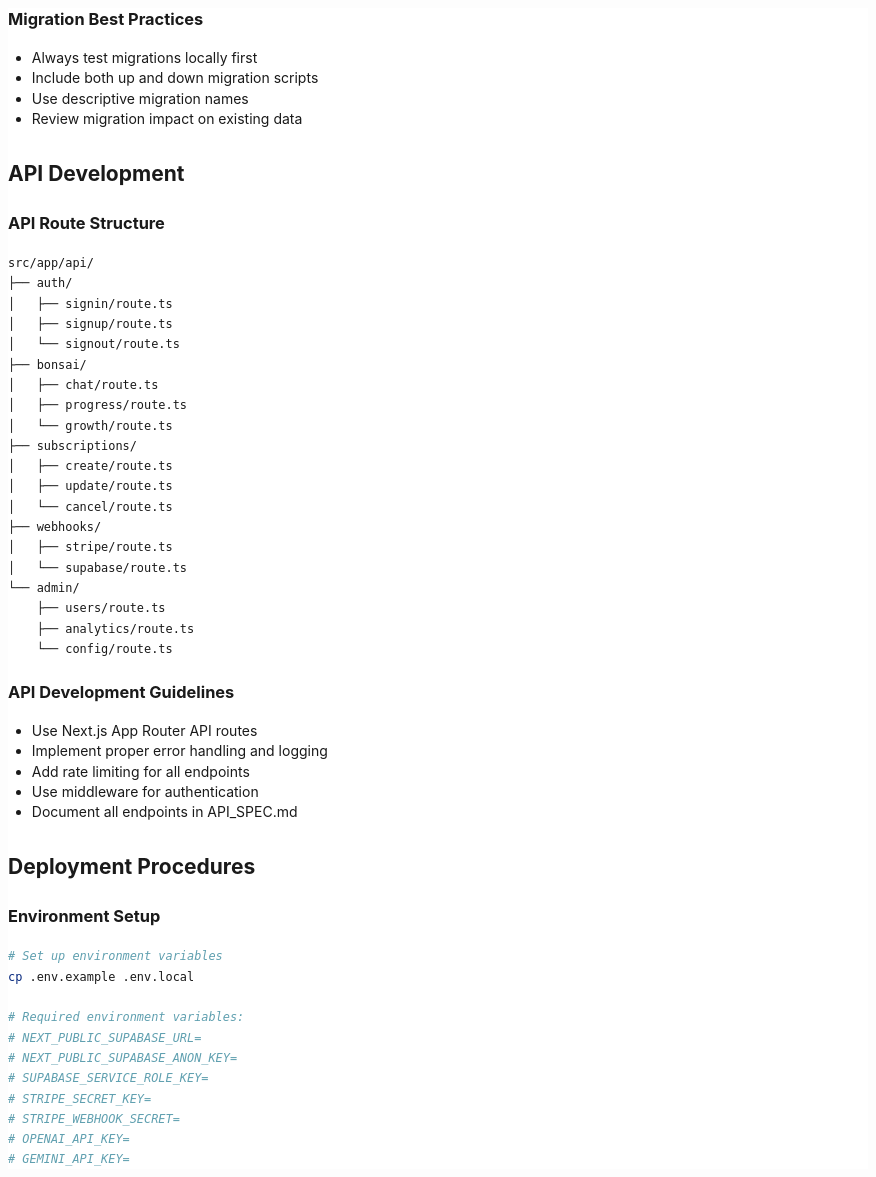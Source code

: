 ### Migration Best Practices
- Always test migrations locally first
- Include both up and down migration scripts
- Use descriptive migration names
- Review migration impact on existing data

## API Development

### API Route Structure
```
src/app/api/
├── auth/
│   ├── signin/route.ts
│   ├── signup/route.ts
│   └── signout/route.ts
├── bonsai/
│   ├── chat/route.ts
│   ├── progress/route.ts
│   └── growth/route.ts
├── subscriptions/
│   ├── create/route.ts
│   ├── update/route.ts
│   └── cancel/route.ts
├── webhooks/
│   ├── stripe/route.ts
│   └── supabase/route.ts
└── admin/
    ├── users/route.ts
    ├── analytics/route.ts
    └── config/route.ts
```

### API Development Guidelines
- Use Next.js App Router API routes
- Implement proper error handling and logging
- Add rate limiting for all endpoints
- Use middleware for authentication
- Document all endpoints in API_SPEC.md

## Deployment Procedures

### Environment Setup

```bash
# Set up environment variables
cp .env.example .env.local

# Required environment variables:
# NEXT_PUBLIC_SUPABASE_URL=
# NEXT_PUBLIC_SUPABASE_ANON_KEY=
# SUPABASE_SERVICE_ROLE_KEY=
# STRIPE_SECRET_KEY=
# STRIPE_WEBHOOK_SECRET=
# OPENAI_API_KEY=
# GEMINI_API_KEY=
```
